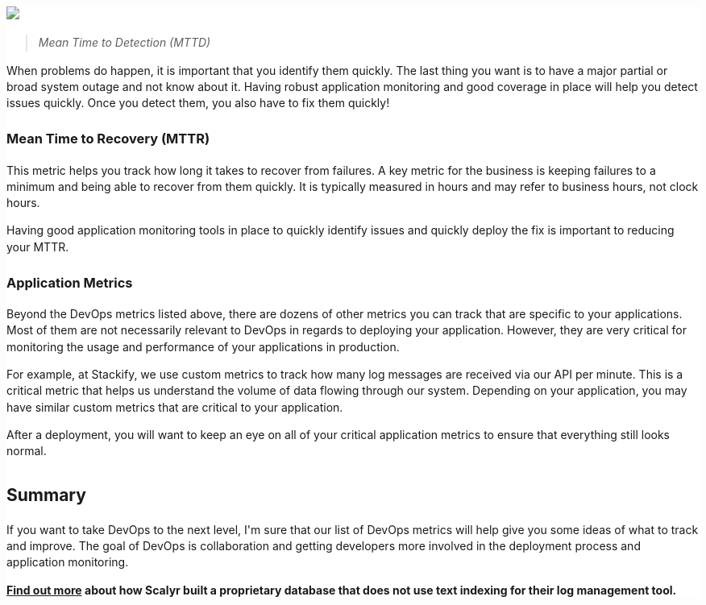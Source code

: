 ![](https://stackify.com/wp-content/uploads/2017/12/word-image-3.png)

> _Mean Time to Detection (MTTD)_

When problems do happen, it is important that you identify them quickly. The last thing you want is to have a major partial or broad system outage and not know about it. Having robust application monitoring and good coverage in place will help you detect issues quickly. Once you detect them, you also have to fix them quickly!

### Mean Time to Recovery (MTTR)

This metric helps you track how long it takes to recover from failures. A key metric for the business is keeping failures to a minimum and being able to recover from them quickly. It is typically measured in hours and may refer to business hours, not clock hours.

Having good application monitoring tools in place to quickly identify issues and quickly deploy the fix is important to reducing your MTTR.

### Application Metrics

Beyond the DevOps metrics listed above, there are dozens of other metrics you can track that are specific to your applications. Most of them are not necessarily relevant to DevOps in regards to deploying your application. However, they are very critical for monitoring the usage and performance of your applications in production.

For example, at Stackify, we use custom metrics to track how many log messages are received via our API per minute. This is a critical metric that helps us understand the volume of data flowing through our system. Depending on your application, you may have similar custom metrics that are critical to your application.

After a deployment, you will want to keep an eye on all of your critical application metrics to ensure that everything still looks normal.

## Summary

If you want to take DevOps to the next level, I'm sure that our list of DevOps metrics will help give you some ideas of what to track and improve. The goal of DevOps is collaboration and getting developers more involved in the deployment process and application monitoring.

**[Find out more](https://dzone.com/go?i=250325&u=http%3A%2F%2Fblog.scalyr.com%2F2014%2F05%2Fsearching-20-gbsec-systems-engineering-before-algorithms%2F) about how Scalyr built a proprietary database that does not use text indexing for their log management tool.**
